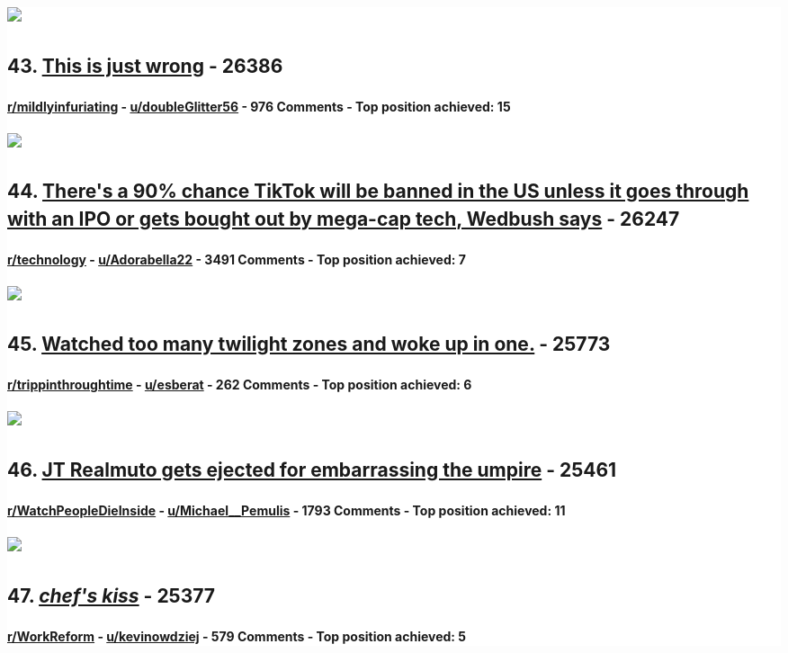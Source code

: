 <a href="https://i.redd.it/zrimd01mtbqa1.jpg"><img src="https://b.thumbs.redditmedia.com/S1y4sMO_1PuF1CNiiB6YXiDKgZbz6ttaaMmuHXJbHHM.jpg"></img></a>

## 43. [This is just wrong](http://reddit.com/r/mildlyinfuriating/comments/123n2tf/this_is_just_wrong/) - 26386
#### [r/mildlyinfuriating](http://reddit.com/r/mildlyinfuriating) - [u/doubleGlitter56](http://reddit.com/u/doubleGlitter56) - 976 Comments - Top position achieved: 15

<a href="https://i.redd.it/42a3g7s2baqa1.jpg"><img src="https://b.thumbs.redditmedia.com/B9zXLjokOBT6sn2HVfgcPeeLVs9dKFkGm4xbh40bRZU.jpg"></img></a>

## 44. [There's a 90% chance TikTok will be banned in the US unless it goes through with an IPO or gets bought out by mega-cap tech, Wedbush says](http://reddit.com/r/technology/comments/123nfrx/theres_a_90_chance_tiktok_will_be_banned_in_the/) - 26247
#### [r/technology](http://reddit.com/r/technology) - [u/Adorabella22](http://reddit.com/u/Adorabella22) - 3491 Comments - Top position achieved: 7

<a href="https://markets.businessinsider.com/news/stocks/tiktok-ban-us-without-ipo-mega-cap-tech-acquisition-wedbush-2023-3"><img src="https://b.thumbs.redditmedia.com/4qFpvnv8alZS9eZjiqY_WBTv_HvHn7R9TARJWOalN2w.jpg"></img></a>

## 45. [Watched too many twilight zones and woke up in one.](http://reddit.com/r/trippinthroughtime/comments/123vf51/watched_too_many_twilight_zones_and_woke_up_in_one/) - 25773
#### [r/trippinthroughtime](http://reddit.com/r/trippinthroughtime) - [u/esberat](http://reddit.com/u/esberat) - 262 Comments - Top position achieved: 6

<a href="https://i.imgur.com/dNTYhzS.png"><img src="https://b.thumbs.redditmedia.com/MwydmAdwXUmoPvRVzrVR41BFt8lpGdOCxtdWEx7GMUY.jpg"></img></a>

## 46. [JT Realmuto gets ejected for embarrassing the umpire](http://reddit.com/r/WatchPeopleDieInside/comments/123wz6c/jt_realmuto_gets_ejected_for_embarrassing_the/) - 25461
#### [r/WatchPeopleDieInside](http://reddit.com/r/WatchPeopleDieInside) - [u/Michael__Pemulis](http://reddit.com/u/Michael__Pemulis) - 1793 Comments - Top position achieved: 11

<a href="https://v.redd.it/wrn7mv6kgdqa1"><img src="https://a.thumbs.redditmedia.com/epT8mhfrxoDTtWI25XLGJT_ZSfOPRF_qov9Ef3mYal4.jpg"></img></a>

## 47. [*chef's kiss*](http://reddit.com/r/WorkReform/comments/123keyt/chefs_kiss/) - 25377
#### [r/WorkReform](http://reddit.com/r/WorkReform) - [u/kevinowdziej](http://reddit.com/u/kevinowdziej) - 579 Comments - Top position achieved: 5
